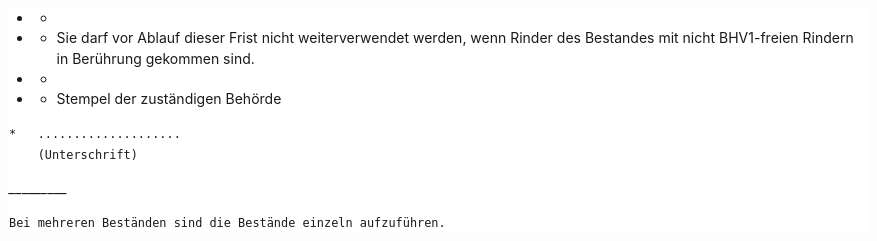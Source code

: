 
*    *

*    *   Sie darf vor Ablauf dieser Frist nicht weiterverwendet werden, wenn
        Rinder des Bestandes mit nicht BHV1-freien Rindern in Berührung
        gekommen sind.


*    *

*    *   Stempel der
        zuständigen Behörde

    *   ....................
        (Unterschrift)



_\_\__\_\__\_\__\_\__

    Bei mehreren Beständen sind die Bestände einzeln aufzuführen.
[^F789649_13_BJNR275800997BJNE002011118]:     Zutreffendes bitte ankreuzen.
[^F789649_14_BJNR275800997BJNE002011118]:     Nichtzutreffendes streichen.
[^F789649_15_BJNR275800997BJNE002011118]: 


[^F789649_01_BJNR275800997BJNE001811118]:     Die milchserologische Untersuchung kann vorgenommen werden durch–zwei
[^F789649_02_BJNR275800997BJNE001811118]: Die blutserologische Untersuchung kann in Beständen 1.mit
[^F789649_03_BJNR275800997BJNE001911118]:     Zutreffendes bitte ankreuzen.
[^F789649_04_BJNR275800997BJNE001911118]:     Nichtzutreffendes streichen; Bescheinigungen mit zweimonatiger